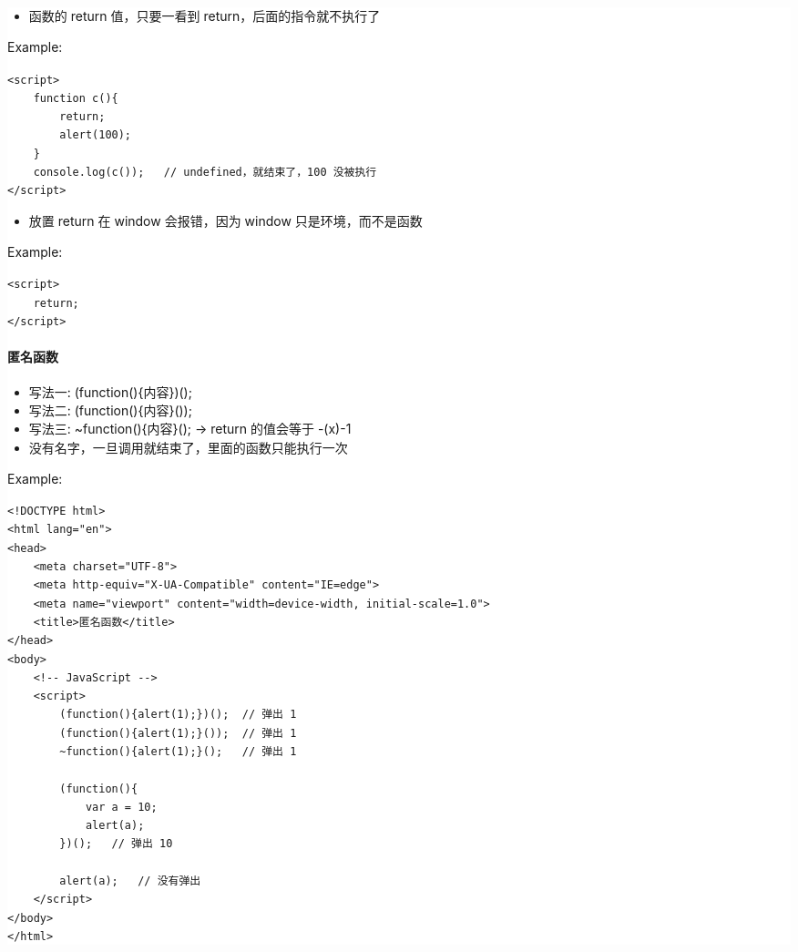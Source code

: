 + 函数的 return 值，只要一看到 return，后面的指令就不执行了

Example:
```
<script>
    function c(){
        return;
        alert(100);
    }
    console.log(c());   // undefined，就结束了，100 没被执行
</script>
```

+ 放置 return 在 window 会报错，因为 window 只是环境，而不是函数

Example:
```
<script>
    return;
</script>
```

#### 匿名函数
+ 写法一: (function(){内容})();
+ 写法二: (function(){内容}());
+ 写法三: ~function(){内容}();   -> return 的值会等于 -(x)-1
+ 没有名字，一旦调用就结束了，里面的函数只能执行一次

Example:
```
<!DOCTYPE html>
<html lang="en">
<head>
    <meta charset="UTF-8">
    <meta http-equiv="X-UA-Compatible" content="IE=edge">
    <meta name="viewport" content="width=device-width, initial-scale=1.0">
    <title>匿名函数</title>
</head>
<body>
    <!-- JavaScript -->
    <script>
        (function(){alert(1);})();  // 弹出 1
        (function(){alert(1);}());  // 弹出 1
        ~function(){alert(1);}();   // 弹出 1

        (function(){
            var a = 10;
            alert(a);
        })();   // 弹出 10

        alert(a);   // 没有弹出
    </script>
</body>
</html>
```

